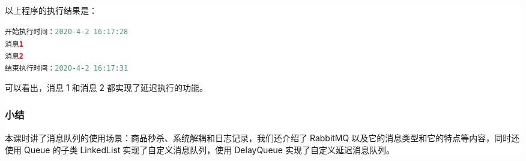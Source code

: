 
以上程序的执行结果是：

```java
开始执行时间：2020-4-2 16:17:28
消息1
消息2
结束执行时间：2020-4-2 16:17:31
```

可以看出，消息 1 和消息 2 都实现了延迟执行的功能。

### 小结

本课时讲了消息队列的使用场景：商品秒杀、系统解耦和日志记录，我们还介绍了 RabbitMQ 以及它的消息类型和它的特点等内容，同时还使用 Queue 的子类 LinkedList 实现了自定义消息队列，使用 DelayQueue 实现了自定义延迟消息队列。
